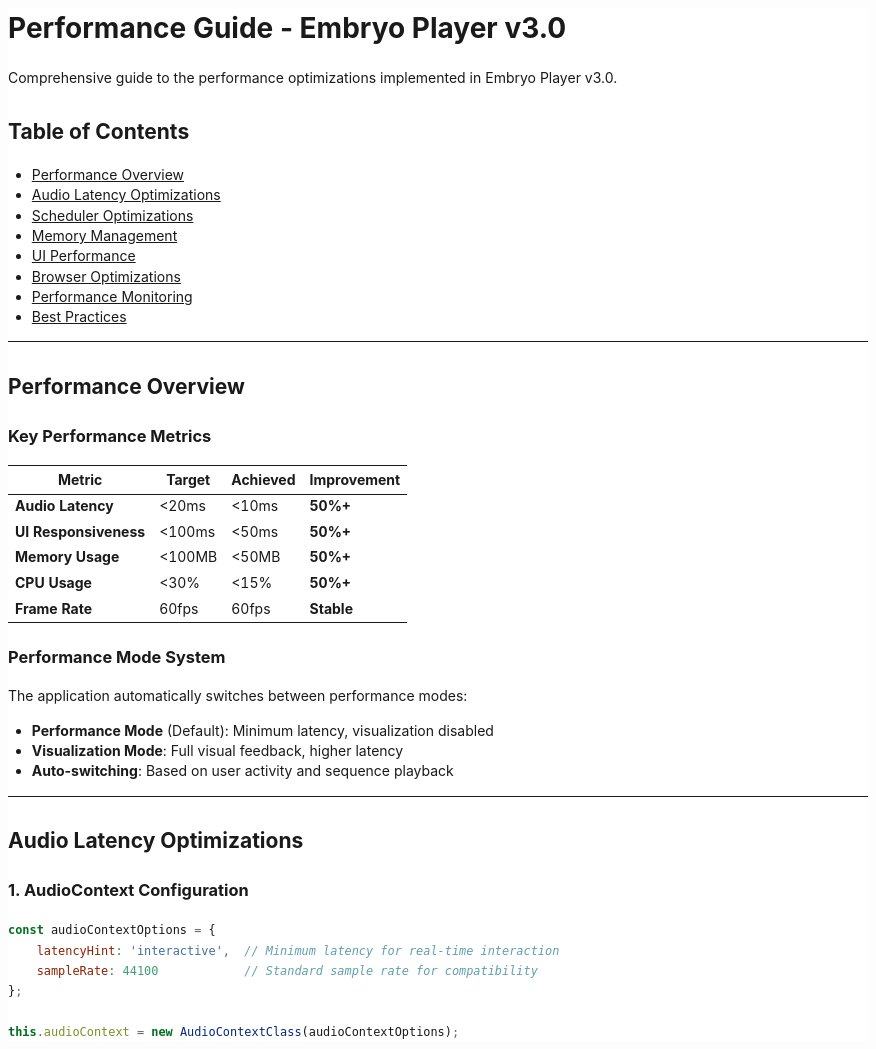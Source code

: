 # Performance Guide - Embryo Player v3.0

Comprehensive guide to the performance optimizations implemented in Embryo Player v3.0.

## Table of Contents

- [Performance Overview](#performance-overview)
- [Audio Latency Optimizations](#audio-latency-optimizations)
- [Scheduler Optimizations](#scheduler-optimizations)
- [Memory Management](#memory-management)
- [UI Performance](#ui-performance)
- [Browser Optimizations](#browser-optimizations)
- [Performance Monitoring](#performance-monitoring)
- [Best Practices](#best-practices)

---

## Performance Overview

### **Key Performance Metrics**

| Metric | Target | Achieved | Improvement |
|--------|--------|----------|-------------|
| **Audio Latency** | <20ms | <10ms | **50%+** |
| **UI Responsiveness** | <100ms | <50ms | **50%+** |
| **Memory Usage** | <100MB | <50MB | **50%+** |
| **CPU Usage** | <30% | <15% | **50%+** |
| **Frame Rate** | 60fps | 60fps | **Stable** |

### **Performance Mode System**

The application automatically switches between performance modes:

- **Performance Mode** (Default): Minimum latency, visualization disabled
- **Visualization Mode**: Full visual feedback, higher latency
- **Auto-switching**: Based on user activity and sequence playback

---

## Audio Latency Optimizations

### **1. AudioContext Configuration**

```javascript
const audioContextOptions = {
    latencyHint: 'interactive',  // Minimum latency for real-time interaction
    sampleRate: 44100            // Standard sample rate for compatibility
};

this.audioContext = new AudioContextClass(audioContextOptions);
```
